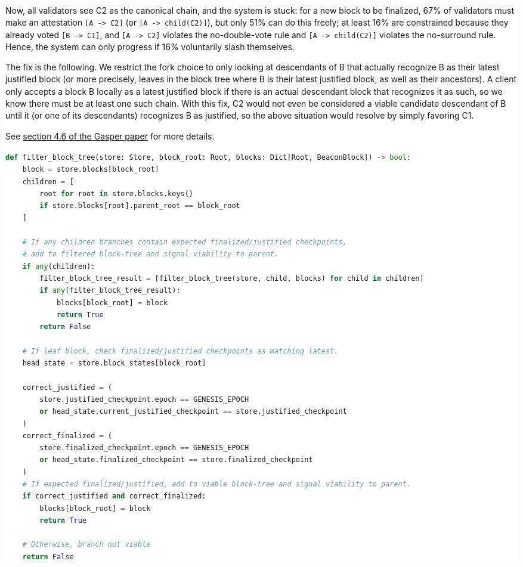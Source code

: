 Now, all validators see C2 as the canonical chain, and the system is stuck: for a new block to be finalized, 67% of validators must make an attestation `[A -> C2]` (or `[A -> child(C2)]`), but only 51% can do this freely; at least 16% are constrained because they already voted `[B -> C1]`, and `[A -> C2]` violates the no-double-vote rule and `[A -> child(C2)]` violates the no-surround rule. Hence, the system can only progress if 16% voluntarily slash themselves.

The fix is the following. We restrict the fork choice to only looking at descendants of B that actually recognize B as their latest justified block (or more precisely, leaves in the block tree where B is their latest justified block, as well as their ancestors). A client only accepts a block B locally as a latest justified block if there is an actual descendant block that recognizes it as such, so we know there must be at least one such chain. With this fix, C2 would not even be considered a viable candidate descendant of B until it (or one of its descendants) recognizes B as justified, so the above situation would resolve by simply favoring C1.

See [section 4.6 of the Gasper paper](https://arxiv.org/pdf/2003.03052.pdf) for more details.

```python
def filter_block_tree(store: Store, block_root: Root, blocks: Dict[Root, BeaconBlock]) -> bool:
    block = store.blocks[block_root]
    children = [
        root for root in store.blocks.keys()
        if store.blocks[root].parent_root == block_root
    ]

    # If any children branches contain expected finalized/justified checkpoints,
    # add to filtered block-tree and signal viability to parent.
    if any(children):
        filter_block_tree_result = [filter_block_tree(store, child, blocks) for child in children]
        if any(filter_block_tree_result):
            blocks[block_root] = block
            return True
        return False

    # If leaf block, check finalized/justified checkpoints as matching latest.
    head_state = store.block_states[block_root]

    correct_justified = (
        store.justified_checkpoint.epoch == GENESIS_EPOCH
        or head_state.current_justified_checkpoint == store.justified_checkpoint
    )
    correct_finalized = (
        store.finalized_checkpoint.epoch == GENESIS_EPOCH
        or head_state.finalized_checkpoint == store.finalized_checkpoint
    )
    # If expected finalized/justified, add to viable block-tree and signal viability to parent.
    if correct_justified and correct_finalized:
        blocks[block_root] = block
        return True

    # Otherwise, branch not viable
    return False
```
